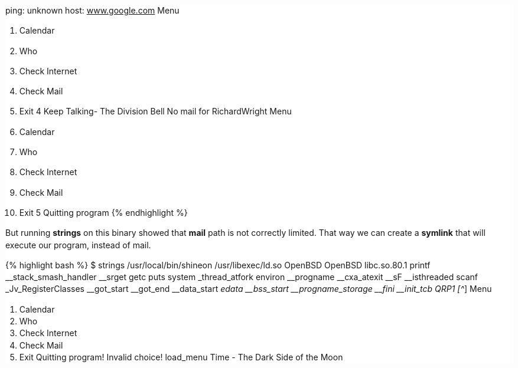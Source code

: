 ping: unknown host: www.google.com
Menu

1. Calendar
2. Who
3. Check Internet
4. Check Mail
5. Exit
4
Keep Talking- The Division Bell
No mail for RichardWright
Menu

1. Calendar
2. Who
3. Check Internet
4. Check Mail
5. Exit
5
Quitting program
{% endhighlight %}

<p>But running <b>strings</b> on this binary showed that <b>mail</b> path is not correctly limited. That way we can create a <b>symlink</b> that will execute our program, instead of mail. </p>

{% highlight bash %}
$ strings /usr/local/bin/shineon
/usr/libexec/ld.so
OpenBSD
OpenBSD
libc.so.80.1
printf
__stack_smash_handler
__srget
getc
puts
system
_thread_atfork
environ
__progname
__cxa_atexit
__sF
__isthreaded
scanf
_Jv_RegisterClasses
__got_start
__got_end
__data_start
_edata
__bss_start
__progname_storage
__fini
__init_tcb
QRP1
[^_]
Menu
1. Calendar
2. Who
3. Check Internet
4. Check Mail
5. Exit
Quitting program!
Invalid choice!
load_menu
Time - The Dark Side of the Moon